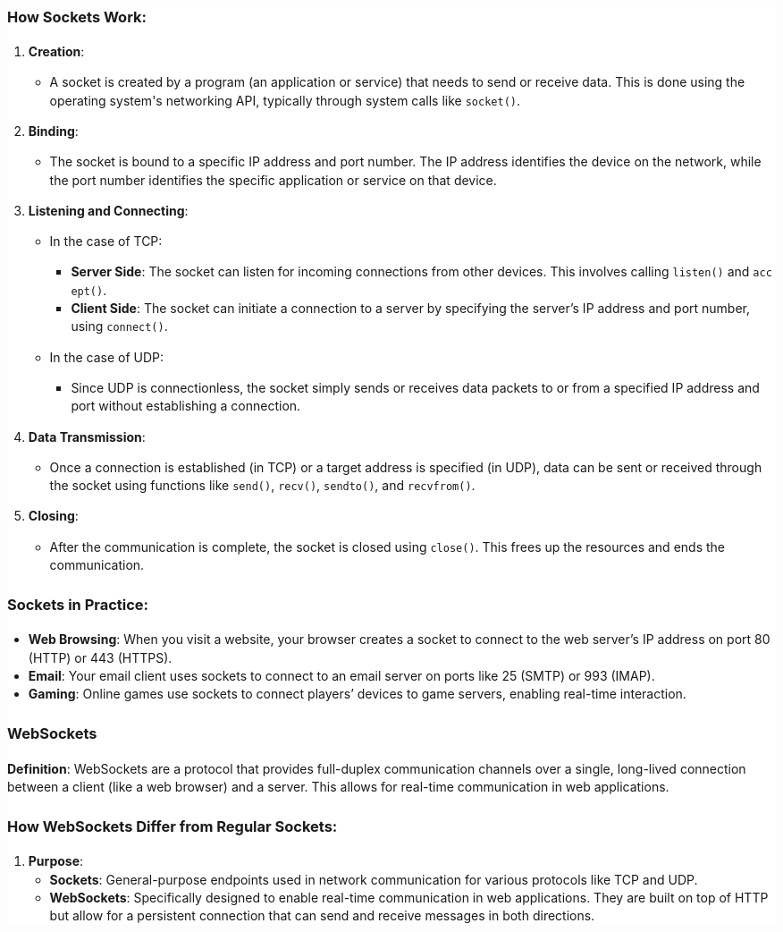 ### How Sockets Work:

1. **Creation**:
   - A socket is created by a program (an application or service) that needs to send or receive data. This is done using the operating system's networking API, typically through system calls like `socket()`.

2. **Binding**:
   - The socket is bound to a specific IP address and port number. The IP address identifies the device on the network, while the port number identifies the specific application or service on that device.

3. **Listening and Connecting**:
   - In the case of TCP:
     - **Server Side**: The socket can listen for incoming connections from other devices. This involves calling `listen()` and `accept()`.
     - **Client Side**: The socket can initiate a connection to a server by specifying the server’s IP address and port number, using `connect()`.

   - In the case of UDP:
     - Since UDP is connectionless, the socket simply sends or receives data packets to or from a specified IP address and port without establishing a connection.

4. **Data Transmission**:
   - Once a connection is established (in TCP) or a target address is specified (in UDP), data can be sent or received through the socket using functions like `send()`, `recv()`, `sendto()`, and `recvfrom()`.

5. **Closing**:
   - After the communication is complete, the socket is closed using `close()`. This frees up the resources and ends the communication.

### Sockets in Practice:

- **Web Browsing**: When you visit a website, your browser creates a socket to connect to the web server’s IP address on port 80 (HTTP) or 443 (HTTPS).
- **Email**: Your email client uses sockets to connect to an email server on ports like 25 (SMTP) or 993 (IMAP).
- **Gaming**: Online games use sockets to connect players’ devices to game servers, enabling real-time interaction.

### WebSockets

**Definition**: WebSockets are a protocol that provides full-duplex communication channels over a single, long-lived connection between a client (like a web browser) and a server. This allows for real-time communication in web applications.

### How WebSockets Differ from Regular Sockets:

1. **Purpose**:
   - **Sockets**: General-purpose endpoints used in network communication for various protocols like TCP and UDP.
   - **WebSockets**: Specifically designed to enable real-time communication in web applications. They are built on top of HTTP but allow for a persistent connection that can send and receive messages in both directions.

